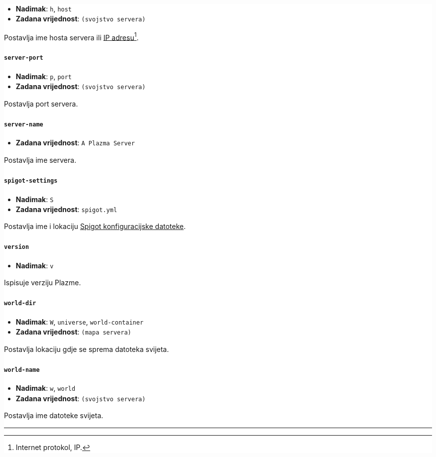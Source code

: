 - **Nadimak**: `h`, `host`
- **Zadana vrijednost**: `(svojstvo servera)`

Postavlja ime hosta servera ili [IP adresu](#user-content-fn-13)[^13].

#### `server-port`

- **Nadimak**: `p`, `port`
- **Zadana vrijednost**: `(svojstvo servera)`

Postavlja port servera.

#### `server-name`

- **Zadana vrijednost**: `A Plazma Server`

Postavlja ime servera.

#### `spigot-settings`

- **Nadimak**: `S`
- **Zadana vrijednost**: `spigot.yml`

Postavlja ime i lokaciju [Spigot konfiguracijske datoteke](../reference/configurations/spigot.md).

#### `version`

- **Nadimak**: `v`

Ispisuje verziju Plazme.

#### `world-dir`

- **Nadimak**: `W`, `universe`, `world-container`
- **Zadana vrijednost**: `(mapa servera)`

Postavlja lokaciju gdje se sprema datoteka svijeta.

#### `world-name`

- **Nadimak**: `w`, `world`
- **Zadana vrijednost**: `(svojstvo servera)`

Postavlja ime datoteke svijeta.

***

[^1]: `java (...) -jar server.jar (...)`

[^2]: Mjesto na kojem se argumenti obrađuju ovisi o dodatku na kraju.

[^3]: Na primjer, ako želite postaviti `Plazma.iKnowWhatIAmDoing` na `true`, umjesto `-DPlazma.iKnowWhatIAmDoing=true`, dovoljno je unijeti `-DPlazma.iKnowWhatIAmDoing`.

[^4]: Na primjer, `"-DPlazma.iKnowWhatIAmDoing"`

[^5]: Detektor događaja.

[^6]: Detektor događaja.

[^7]: Klijent.

[^8]: Signal koji signalizira da je server uspješno povezan poput otkucaja srca.

[^9]: Korištenjem Purpur AFK izbacivanja, možete izbaciti igrače koji su odsutni.

[^10]: Sustav pisanja sinkroniziranog chunka, Sync Chunk Write System.

[^11]: `UPOZORENJE! Plazma može uzrokovati neočekivane probleme, stoga budite sigurni da je temeljito testirate prije nego je koristite na javnom poslužitelju.`

[^12]: U igri `svjetska optimizacija` također radi prema tom principu.

[^13]: Internet protokol, IP.

[^14]: `Administratori razina 2` ili više su isključeni.
